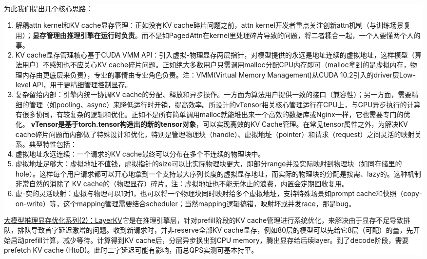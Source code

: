 为此我们提出几个核心思路：
1. 解耦attn kernel和KV cache显存管理：正如没有KV cache碎片问题之前，attn kernel开发者重点关注创新attn机制（与训练场景复用）；**显存管理由推理引擎在运行时负责**。而不是如PagedAttn在kernel里处理碎片导致的问题，将二者糅合一起，一个人要懂两个人的事。
2. KV cache显存管理核心基于CUDA VMM API：引入虚拟-物理显存两层指针，对模型提供的永远是地址连续的虚拟地址，这样模型（算法用户）不感知也不应关心KV cache碎片问题。正如绝大多数用户只需调用malloc分配CPU内存即可（malloc拿到的是虚拟内存，物理内存由更底层来负责），专业的事情由专业角色负责。注：VMM(Virtual Memory Management)从CUDA 10.2引入的driver层Low-level API，用于更精细管理控制显存。
3. 复杂留给内部：引擎内统一协调KV cache的分配、释放和异步操作。一方面为算法用户提供一致的接口（兼容性）；另一方面，需要精细的管理（如pooling、async）来降低运行时开销，提高效率。所设计的vTensor相关核心管理运行在CPU上，与GPU异步执行的计算有很多协同，有较复杂的逻辑和优化。正如不是所有简单调用malloc就能堆出来一个高效的数据库或Nginx一样，它也需要专门的优化。
**vTensor是基于torch.tensor构造出的新的tensor对象**，可以实现高效的KV Cache管理。在常见tensor属性之外，为解决KV cache碎片问题而内部做了特殊设计和优化，特别是管理物理块（handle）、虚拟地址（pointer）和请求（request）之间灵活的映射关系。典型特性包括：
1. 虚拟地址永远连续：一个请求的KV cache最终可以分布在多个不连续的物理块中。
2. 虚拟地址足够大：虚拟地址不值钱，虚拟指针的size可以比实际物理块更大，即部分range并没实际映射到物理块（如同存储里的hole）。这样每个用户请求都可以开心地拿到一个支持最大序列长度的虚拟显存地址，而实际的物理块的分配是按需、lazy的。这种机制非常自然的消除了 KV cache的（物理显存）碎片。注：虚拟地址也不能无休止的浪费，内置会定期回收复用。
3. 虚-实的灵活映射：虚拟与物理可以1对1，也可以将一个物理块同时映射给多个虚拟地址，支持特殊场景如prompt cache和快照（copy-on-write）等，这个mapping管理需要结合scheduler；当然mapping逻辑搞错，映射坏或并发race，那是bug。

[大模型推理显存优化系列(2)：LayerKV](https://mp.weixin.qq.com/s/DOo6Pj1Rk2k2gvfv-HE3zA)它是在推理引擎层，针对prefill阶段的KV cache管理进行系统优化，来解决由于显存不足导致排队，排队导致首字延迟激增的问题。收到新请求时，并非reserve全部KV cache显存，例如80层的模型可以先给它8层（可配）的量，先开始启动prefill计算，减少等待。计算得到KV cache后，分层异步换出到CPU memory，腾出显存给后续layer。到了decode阶段，需要prefetch KV cache (HtoD)。此时二字延迟可能有影响，而总QPS实测可基本持平。


